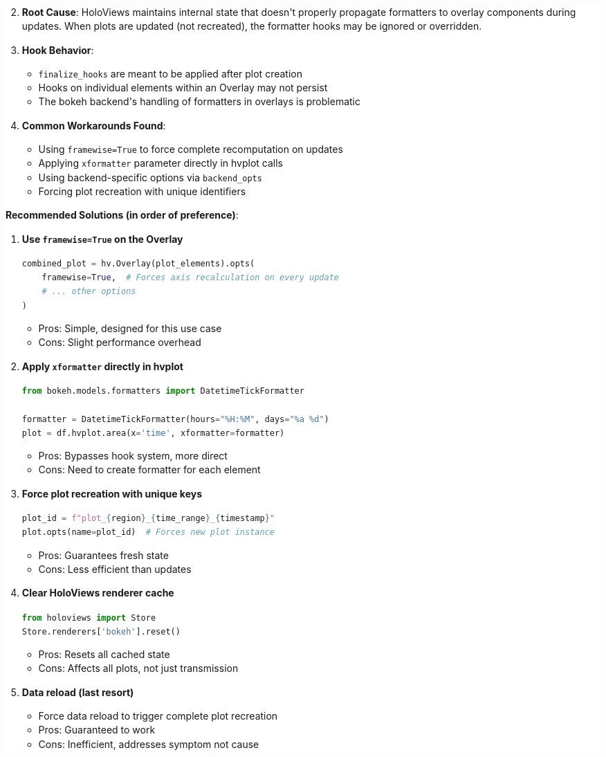 2. **Root Cause**: HoloViews maintains internal state that doesn't properly propagate formatters to overlay components during updates. When plots are updated (not recreated), the formatter hooks may be ignored or overridden.

3. **Hook Behavior**: 
   - `finalize_hooks` are meant to be applied after plot creation
   - Hooks on individual elements within an Overlay may not persist
   - The bokeh backend's handling of formatters in overlays is problematic

4. **Common Workarounds Found**:
   - Using `framewise=True` to force complete recomputation on updates
   - Applying `xformatter` parameter directly in hvplot calls
   - Using backend-specific options via `backend_opts`
   - Forcing plot recreation with unique identifiers

**Recommended Solutions (in order of preference)**:

1. **Use `framewise=True` on the Overlay**
   ```python
   combined_plot = hv.Overlay(plot_elements).opts(
       framewise=True,  # Forces axis recalculation on every update
       # ... other options
   )
   ```
   - Pros: Simple, designed for this use case
   - Cons: Slight performance overhead

2. **Apply `xformatter` directly in hvplot**
   ```python
   from bokeh.models.formatters import DatetimeTickFormatter
   
   formatter = DatetimeTickFormatter(hours="%H:%M", days="%a %d")
   plot = df.hvplot.area(x='time', xformatter=formatter)
   ```
   - Pros: Bypasses hook system, more direct
   - Cons: Need to create formatter for each element

3. **Force plot recreation with unique keys**
   ```python
   plot_id = f"plot_{region}_{time_range}_{timestamp}"
   plot.opts(name=plot_id)  # Forces new plot instance
   ```
   - Pros: Guarantees fresh state
   - Cons: Less efficient than updates

4. **Clear HoloViews renderer cache**
   ```python
   from holoviews import Store
   Store.renderers['bokeh'].reset()
   ```
   - Pros: Resets all cached state
   - Cons: Affects all plots, not just transmission

5. **Data reload (last resort)**
   - Force data reload to trigger complete plot recreation
   - Pros: Guaranteed to work
   - Cons: Inefficient, addresses symptom not cause
